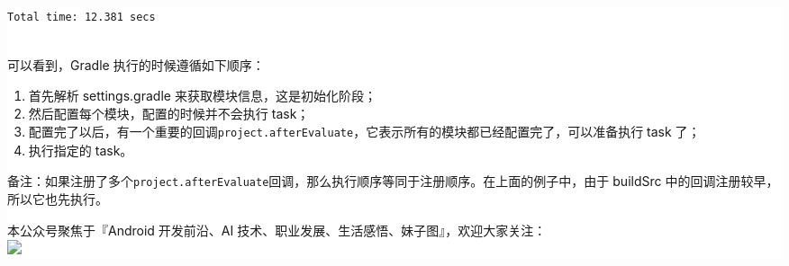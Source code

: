 ```
Total time: 12.381 secs


```

可以看到，Gradle 执行的时候遵循如下顺序：  
1. 首先解析 settings.gradle 来获取模块信息，这是初始化阶段；  
2. 然后配置每个模块，配置的时候并不会执行 task；  
3. 配置完了以后，有一个重要的回调`project.afterEvaluate`，它表示所有的模块都已经配置完了，可以准备执行 task 了；  
4. 执行指定的 task。

备注：如果注册了多个`project.afterEvaluate`回调，那么执行顺序等同于注册顺序。在上面的例子中，由于 buildSrc 中的回调注册较早，所以它也先执行。

本公众号聚焦于『Android 开发前沿、AI 技术、职业发展、生活感悟、妹子图』，欢迎大家关注：  
![](https://img-my.csdn.net/uploads/201707/23/1500824251_3475.jpg)
